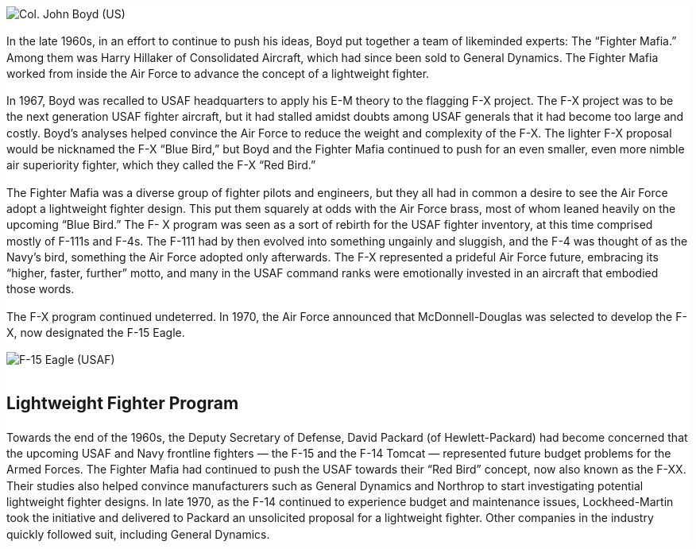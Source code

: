 ![Col. John Boyd (US) ](img/img-021-005.jpg)

In the late 1960s, in an effort to continue to push his ideas, Boyd put together a
team of likeminded experts: The “Fighter Mafia.” Among them was Harry Hillaker of
Consolidated Aircraft, which had since been sold to General Dynamics. The Fighter
Mafia worked from inside the Air Force to advance the concept of a lightweight fighter.

In 1967, Boyd was recalled to USAF headquarters to apply his E-M theory to the flagging F-X project. The F-X
project was to be the next generation USAF fighter aircraft, but it had stalled amidst doubts among USAF
generals that it had become too large and costly. Boyd’s analyses helped convince the Air Force to reduce the
weight and complexity of the F-X. The lighter F-X proposal would be nicknamed the F-X “Blue Bird,” but Boyd
and the Fighter Mafia continued to push for an even smaller, even more nimble air superiority fighter, which
they called the F-X “Red Bird.”

The Fighter Mafia was a diverse group of fighter pilots and engineers, but they all had in common a desire to
see the Air Force adopt a lightweight fighter design. This put them squarely at odds with the Air Force brass,
most of whom leaned heavily on the upcoming “Blue Bird.” The F-
X program was seen as a sort of rebirth for the USAF fighter
inventory, at this time comprised mostly of F-111s and F-4s. The
F-111 had by then evolved into something ungainly and sluggish,
and the F-4 was thought of as the Navy’s bird, something the Air
Force adopted only afterwards. The F-X represented a prideful
Air Force future, embracing its “higher, faster, further” motto, and
many in the USAF command ranks were emotionally invested in
an aircraft that embodied those words.

The F-X program continued undeterred. In 1970, the Air Force
announced that McDonnell-Douglas was selected to develop the
F-X, now designated the F-15 Eagle.

![F-15 Eagle (USAF)](img/img-022-008.jpg)

## Lightweight Fighter Program

Towards the end of the 1960s, the Deputy Secretary of Defense, David Packard (of Hewlett-Packard) had
become concerned that the upcoming USAF and Navy frontline fighters — the F-15 and the F-14 Tomcat —
represented future budget problems for the Armed Forces. The Fighter Mafia had continued to push the USAF
towards their “Red Bird” concept, now also known as the F-XX. Their studies also helped convince
manufacturers such as General Dynamics and Northrop to start investigating potential lightweight fighter
designs. In late 1970, as the F-14 continued to experience budget and maintenance issues, Lockheed-Martin
took the initiative and delivered to Packard an unsolicited proposal for a lightweight fighter. Other companies in
the industry quickly followed suit, including General Dynamics.
